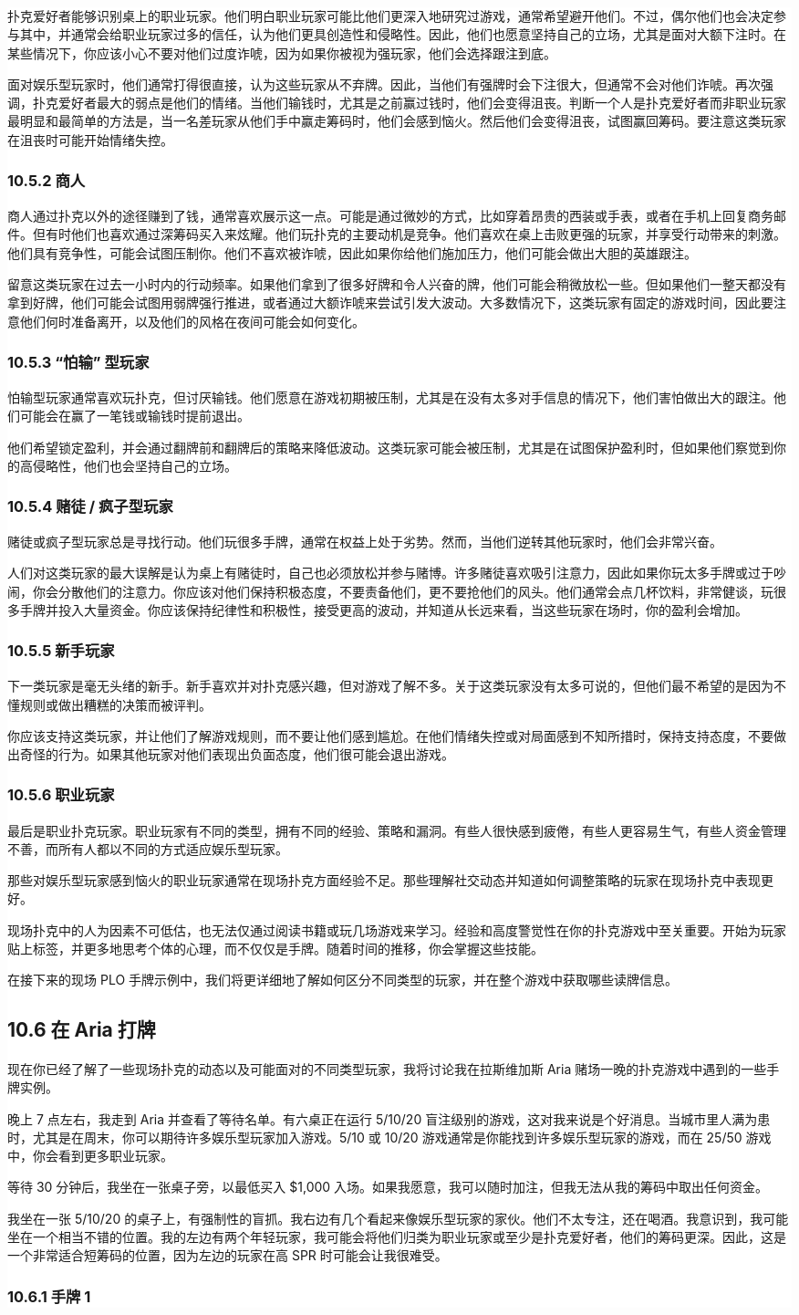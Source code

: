 扑克爱好者能够识别桌上的职业玩家。他们明白职业玩家可能比他们更深入地研究过游戏，通常希望避开他们。不过，偶尔他们也会决定参与其中，并通常会给职业玩家过多的信任，认为他们更具创造性和侵略性。因此，他们也愿意坚持自己的立场，尤其是面对大额下注时。在某些情况下，你应该小心不要对他们过度诈唬，因为如果你被视为强玩家，他们会选择跟注到底。

面对娱乐型玩家时，他们通常打得很直接，认为这些玩家从不弃牌。因此，当他们有强牌时会下注很大，但通常不会对他们诈唬。再次强调，扑克爱好者最大的弱点是他们的情绪。当他们输钱时，尤其是之前赢过钱时，他们会变得沮丧。判断一个人是扑克爱好者而非职业玩家最明显和最简单的方法是，当一名差玩家从他们手中赢走筹码时，他们会感到恼火。然后他们会变得沮丧，试图赢回筹码。要注意这类玩家在沮丧时可能开始情绪失控。

### 10.5.2 商人

商人通过扑克以外的途径赚到了钱，通常喜欢展示这一点。可能是通过微妙的方式，比如穿着昂贵的西装或手表，或者在手机上回复商务邮件。但有时他们也喜欢通过深筹码买入来炫耀。他们玩扑克的主要动机是竞争。他们喜欢在桌上击败更强的玩家，并享受行动带来的刺激。他们具有竞争性，可能会试图压制你。他们不喜欢被诈唬，因此如果你给他们施加压力，他们可能会做出大胆的英雄跟注。

留意这类玩家在过去一小时内的行动频率。如果他们拿到了很多好牌和令人兴奋的牌，他们可能会稍微放松一些。但如果他们一整天都没有拿到好牌，他们可能会试图用弱牌强行推进，或者通过大额诈唬来尝试引发大波动。大多数情况下，这类玩家有固定的游戏时间，因此要注意他们何时准备离开，以及他们的风格在夜间可能会如何变化。

### 10.5.3 “怕输” 型玩家

怕输型玩家通常喜欢玩扑克，但讨厌输钱。他们愿意在游戏初期被压制，尤其是在没有太多对手信息的情况下，他们害怕做出大的跟注。他们可能会在赢了一笔钱或输钱时提前退出。

他们希望锁定盈利，并会通过翻牌前和翻牌后的策略来降低波动。这类玩家可能会被压制，尤其是在试图保护盈利时，但如果他们察觉到你的高侵略性，他们也会坚持自己的立场。

### 10.5.4 赌徒 / 疯子型玩家

赌徒或疯子型玩家总是寻找行动。他们玩很多手牌，通常在权益上处于劣势。然而，当他们逆转其他玩家时，他们会非常兴奋。

人们对这类玩家的最大误解是认为桌上有赌徒时，自己也必须放松并参与赌博。许多赌徒喜欢吸引注意力，因此如果你玩太多手牌或过于吵闹，你会分散他们的注意力。你应该对他们保持积极态度，不要责备他们，更不要抢他们的风头。他们通常会点几杯饮料，非常健谈，玩很多手牌并投入大量资金。你应该保持纪律性和积极性，接受更高的波动，并知道从长远来看，当这些玩家在场时，你的盈利会增加。

### 10.5.5 新手玩家

下一类玩家是毫无头绪的新手。新手喜欢并对扑克感兴趣，但对游戏了解不多。关于这类玩家没有太多可说的，但他们最不希望的是因为不懂规则或做出糟糕的决策而被评判。

你应该支持这类玩家，并让他们了解游戏规则，而不要让他们感到尴尬。在他们情绪失控或对局面感到不知所措时，保持支持态度，不要做出奇怪的行为。如果其他玩家对他们表现出负面态度，他们很可能会退出游戏。

### 10.5.6 职业玩家

最后是职业扑克玩家。职业玩家有不同的类型，拥有不同的经验、策略和漏洞。有些人很快感到疲倦，有些人更容易生气，有些人资金管理不善，而所有人都以不同的方式适应娱乐型玩家。

那些对娱乐型玩家感到恼火的职业玩家通常在现场扑克方面经验不足。那些理解社交动态并知道如何调整策略的玩家在现场扑克中表现更好。

现场扑克中的人为因素不可低估，也无法仅通过阅读书籍或玩几场游戏来学习。经验和高度警觉性在你的扑克游戏中至关重要。开始为玩家贴上标签，并更多地思考个体的心理，而不仅仅是手牌。随着时间的推移，你会掌握这些技能。

在接下来的现场 PLO 手牌示例中，我们将更详细地了解如何区分不同类型的玩家，并在整个游戏中获取哪些读牌信息。

## 10.6 在 Aria 打牌

现在你已经了解了一些现场扑克的动态以及可能面对的不同类型玩家，我将讨论我在拉斯维加斯 Aria 赌场一晚的扑克游戏中遇到的一些手牌实例。

晚上 7 点左右，我走到 Aria 并查看了等待名单。有六桌正在运行 5/10/20 盲注级别的游戏，这对我来说是个好消息。当城市里人满为患时，尤其是在周末，你可以期待许多娱乐型玩家加入游戏。5/10 或 10/20 游戏通常是你能找到许多娱乐型玩家的游戏，而在 25/50 游戏中，你会看到更多职业玩家。

等待 30 分钟后，我坐在一张桌子旁，以最低买入 \$1,000 入场。如果我愿意，我可以随时加注，但我无法从我的筹码中取出任何资金。

我坐在一张 5/10/20 的桌子上，有强制性的盲抓。我右边有几个看起来像娱乐型玩家的家伙。他们不太专注，还在喝酒。我意识到，我可能坐在一个相当不错的位置。我的左边有两个年轻玩家，我可能会将他们归类为职业玩家或至少是扑克爱好者，他们的筹码更深。因此，这是一个非常适合短筹码的位置，因为左边的玩家在高 SPR 时可能会让我很难受。

### 10.6.1 手牌 1
